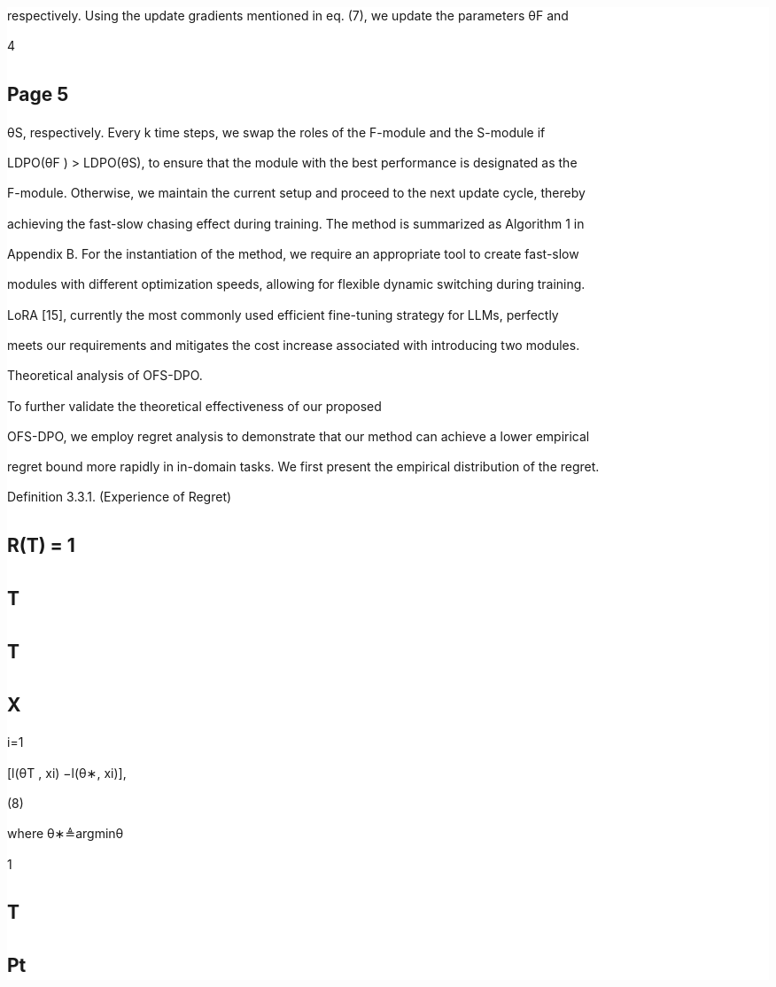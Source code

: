 respectively. Using the update gradients mentioned in eq. (7), we update the parameters θF and

4

## Page 5

θS, respectively. Every k time steps, we swap the roles of the F-module and the S-module if

LDPO(θF ) > LDPO(θS), to ensure that the module with the best performance is designated as the

F-module. Otherwise, we maintain the current setup and proceed to the next update cycle, thereby

achieving the fast-slow chasing effect during training. The method is summarized as Algorithm 1 in

Appendix B. For the instantiation of the method, we require an appropriate tool to create fast-slow

modules with different optimization speeds, allowing for flexible dynamic switching during training.

LoRA [15], currently the most commonly used efficient fine-tuning strategy for LLMs, perfectly

meets our requirements and mitigates the cost increase associated with introducing two modules.

Theoretical analysis of OFS-DPO.

To further validate the theoretical effectiveness of our proposed

OFS-DPO, we employ regret analysis to demonstrate that our method can achieve a lower empirical

regret bound more rapidly in in-domain tasks. We first present the empirical distribution of the regret.

Definition 3.3.1. (Experience of Regret)

## R(T) = 1

## T

## T

## X

i=1

[l(θT , xi) −l(θ∗, xi)],

(8)

where θ∗≜argminθ

1

## T

## Pt
